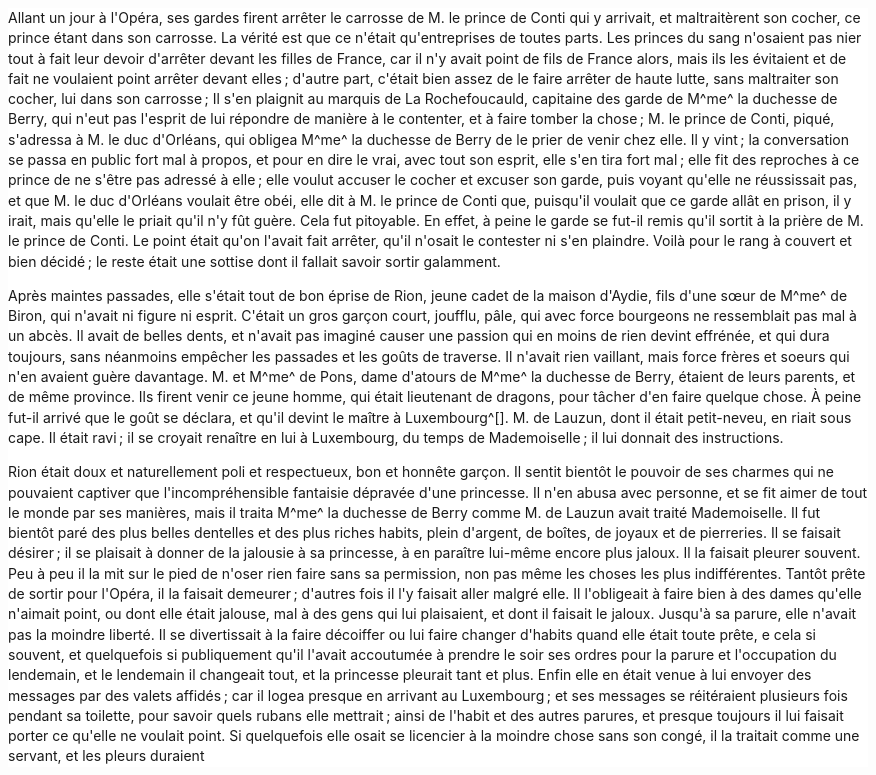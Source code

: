 Allant un jour à l'Opéra, ses gardes firent arrêter le carrosse de M. le
prince de Conti qui y arrivait, et maltraitèrent son cocher, ce prince étant
dans son carrosse. La vérité est que ce n'était qu'entreprises de toutes
parts. Les princes du sang n'osaient pas nier tout à fait leur devoir
d'arrêter devant les filles de France, car il n'y avait point de fils de
France alors, mais ils les évitaient et de fait ne voulaient point arrêter
devant elles ; d'autre part, c'était bien assez de le faire arrêter de haute
lutte, sans maltraiter son cocher, lui dans son carrosse ; Il s'en plaignit au
marquis de La Rochefoucauld, capitaine des garde de M^me^ la duchesse de Berry,
qui n'eut pas l'esprit de lui répondre de manière à le contenter, et à faire
tomber la chose ; M. le prince de Conti, piqué, s'adressa à M. le duc
d'Orléans, qui obligea M^me^ la duchesse de Berry de le prier de venir chez
elle. Il y vint ; la conversation se passa en public fort mal à propos, et
pour en dire le vrai, avec tout son esprit, elle s'en tira fort mal ; elle fit
des reproches à ce prince de ne s'être pas adressé à elle ; elle voulut
accuser le cocher et excuser son garde, puis voyant qu'elle ne réussissait
pas, et que M. le duc d'Orléans voulait être obéi, elle dit à M. le prince de
Conti que, puisqu'il voulait que ce garde allât en prison, il y irait, mais
qu'elle le priait qu'il n'y fût guère. Cela fut pitoyable. En effet, à peine
le garde se fut-il remis qu'il sortit à la prière de M. le prince de Conti. Le
point était qu'on l'avait fait arrêter, qu'il n'osait le contester ni s'en
plaindre. Voilà pour le rang à couvert et bien décidé ; le reste était une
sottise dont il fallait savoir sortir galamment.

Après maintes passades, elle s'était tout de bon éprise de Rion, jeune cadet
de la maison d'Aydie, fils d'une sœur de M^me^ de Biron, qui n'avait ni figure
ni esprit. C'était un gros garçon court, joufflu, pâle, qui avec force
bourgeons ne ressemblait pas mal à un abcès. Il avait de belles dents, et
n'avait pas imaginé causer une passion qui en moins de rien devint effrénée,
et qui dura toujours, sans néanmoins empêcher les passades et les goûts de
traverse. Il n'avait rien vaillant, mais force frères et soeurs qui n'en
avaient guère davantage. M. et M^me^ de Pons, dame d'atours de M^me^ la duchesse
de Berry, étaient de leurs parents, et de même province. Ils firent venir ce
jeune homme, qui était lieutenant de dragons, pour tâcher d'en faire quelque
chose. À peine fut-il arrivé que le goût se déclara, et qu'il devint le maître
à Luxembourg^[]. M. de Lauzun, dont il était petit-neveu, en riait sous cape.
Il était ravi ; il se croyait renaître en lui à Luxembourg, du temps de
Mademoiselle ; il lui donnait des instructions.

Rion était doux et naturellement poli et respectueux, bon et honnête garçon.
Il sentit bientôt le pouvoir de ses charmes qui ne pouvaient captiver que
l'incompréhensible fantaisie dépravée d'une princesse. Il n'en abusa avec
personne, et se fit aimer de tout le monde par ses manières, mais il traita
M^me^ la duchesse de Berry comme M. de Lauzun avait traité Mademoiselle. Il fut
bientôt paré des plus belles dentelles et des plus riches habits, plein
d'argent, de boîtes, de joyaux et de pierreries. Il se faisait désirer ; il se
plaisait à donner de la jalousie à sa princesse, à en paraître lui-même encore
plus jaloux. Il la faisait pleurer souvent. Peu à peu il la mit sur le pied de
n'oser rien faire sans sa permission, non pas même les choses les plus
indifférentes. Tantôt prête de sortir pour l'Opéra, il la faisait demeurer ;
d'autres fois il l'y faisait aller malgré elle. Il l'obligeait à faire bien à
des dames qu'elle n'aimait point, ou dont elle était jalouse, mal à des gens
qui lui plaisaient, et dont il faisait le jaloux. Jusqu'à sa parure, elle
n'avait pas la moindre liberté. Il se divertissait à la faire décoiffer ou lui
faire changer d'habits quand elle était toute prête, e cela si souvent, et
quelquefois si publiquement qu'il l'avait accoutumée à prendre le soir ses
ordres pour la parure et l'occupation du lendemain, et le lendemain il
changeait tout, et la princesse pleurait tant et plus. Enfin elle en était
venue à lui envoyer des messages par des valets affidés ; car il logea presque
en arrivant au Luxembourg ; et ses messages se réitéraient plusieurs fois
pendant sa toilette, pour savoir quels rubans elle mettrait ; ainsi de l'habit
et des autres parures, et presque toujours il lui faisait porter ce qu'elle ne
voulait point. Si quelquefois elle osait se licencier à la moindre chose sans
son congé, il la traitait comme une servant, et les pleurs duraient